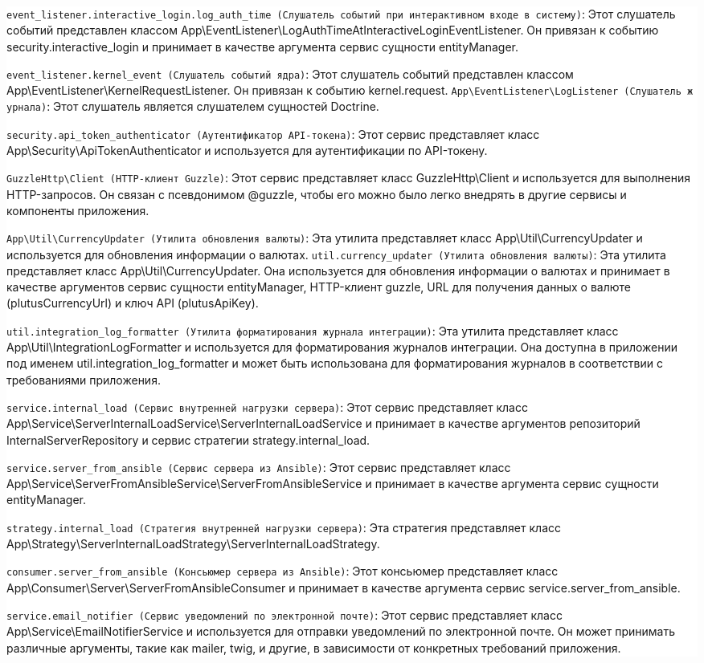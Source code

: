 `event_listener.interactive_login.log_auth_time (Слушатель событий при интерактивном входе в систему)`: Этот слушатель
событий представлен классом App\EventListener\LogAuthTimeAtInteractiveLoginEventListener. Он привязан к событию
security.interactive_login и принимает в качестве аргумента сервис сущности entityManager.

`event_listener.kernel_event (Слушатель событий ядра)`: Этот слушатель событий представлен классом
App\EventListener\KernelRequestListener. Он привязан к событию kernel.request.
`App\EventListener\LogListener (Слушатель журнала)`: Этот слушатель является слушателем сущностей Doctrine.

`security.api_token_authenticator (Аутентификатор API-токена)`: Этот сервис представляет класс
App\Security\ApiTokenAuthenticator и используется для аутентификации по API-токену.

`GuzzleHttp\Client (HTTP-клиент Guzzle)`: Этот сервис представляет класс GuzzleHttp\Client и используется для выполнения
HTTP-запросов. Он связан с псевдонимом @guzzle, чтобы его можно было легко внедрять в другие сервисы и компоненты приложения.

`App\Util\CurrencyUpdater (Утилита обновления валюты)`: Эта утилита представляет класс App\Util\CurrencyUpdater и
используется для обновления информации о валютах.
`util.currency_updater (Утилита обновления валюты)`: Эта утилита представляет класс App\Util\CurrencyUpdater. Она
используется для обновления информации о валютах и принимает в качестве аргументов сервис сущности entityManager,
HTTP-клиент guzzle, URL для получения данных о валюте (plutusCurrencyUrl) и ключ API (plutusApiKey).

`util.integration_log_formatter (Утилита форматирования журнала интеграции)`: Эта утилита представляет класс
App\Util\IntegrationLogFormatter и используется для форматирования журналов интеграции. Она доступна в приложении под
именем util.integration_log_formatter и может быть использована для форматирования журналов в соответствии с требованиями
приложения.

`service.internal_load (Сервис внутренней нагрузки сервера)`: Этот сервис представляет класс
App\Service\ServerInternalLoadService\ServerInternalLoadService и принимает в качестве аргументов репозиторий
InternalServerRepository и сервис стратегии strategy.internal_load.

`service.server_from_ansible (Сервис сервера из Ansible)`: Этот сервис представляет класс
App\Service\ServerFromAnsibleService\ServerFromAnsibleService и принимает в качестве аргумента сервис сущности entityManager.

`strategy.internal_load (Стратегия внутренней нагрузки сервера)`: Эта стратегия представляет класс
App\Strategy\ServerInternalLoadStrategy\ServerInternalLoadStrategy.

`consumer.server_from_ansible (Консьюмер сервера из Ansible)`: Этот консьюмер представляет класс
App\Consumer\Server\ServerFromAnsibleConsumer и принимает в качестве аргумента сервис service.server_from_ansible.

`service.email_notifier (Сервис уведомлений по электронной почте)`: Этот сервис представляет класс 
App\Service\EmailNotifierService и используется для отправки уведомлений по электронной почте. Он может принимать различные 
аргументы, такие как mailer, twig, и другие, в зависимости от конкретных требований приложения.
